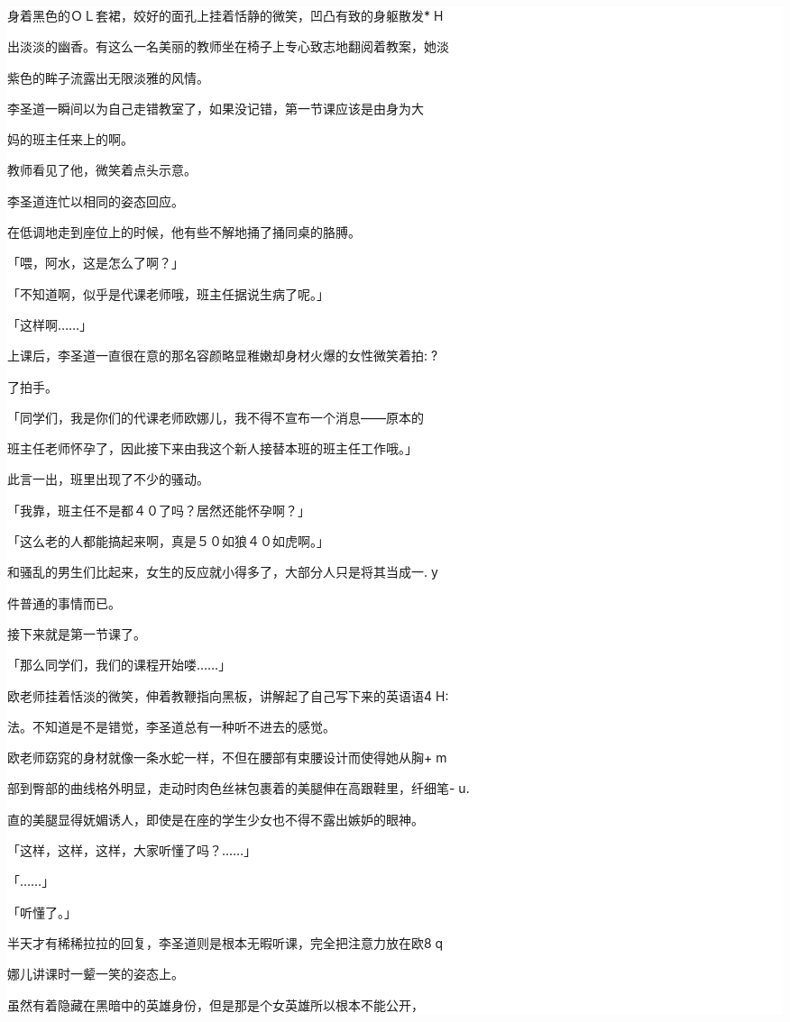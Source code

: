 身着黑色的ＯＬ套裙，姣好的面孔上挂着恬静的微笑，凹凸有致的身躯散发* H

出淡淡的幽香。有这么一名美丽的教师坐在椅子上专心致志地翻阅着教案，她淡

紫色的眸子流露出无限淡雅的风情。

李圣道一瞬间以为自己走错教室了，如果没记错，第一节课应该是由身为大

妈的班主任来上的啊。

教师看见了他，微笑着点头示意。

李圣道连忙以相同的姿态回应。

在低调地走到座位上的时候，他有些不解地捅了捅同桌的胳膊。

「喂，阿水，这是怎么了啊？」

「不知道啊，似乎是代课老师哦，班主任据说生病了呢。」

「这样啊……」

上课后，李圣道一直很在意的那名容颜略显稚嫩却身材火爆的女性微笑着拍: ?

了拍手。

「同学们，我是你们的代课老师欧娜儿，我不得不宣布一个消息——原本的

班主任老师怀孕了，因此接下来由我这个新人接替本班的班主任工作哦。」

此言一出，班里出现了不少的骚动。

「我靠，班主任不是都４０了吗？居然还能怀孕啊？」

「这么老的人都能搞起来啊，真是５０如狼４０如虎啊。」

和骚乱的男生们比起来，女生的反应就小得多了，大部分人只是将其当成一. y

件普通的事情而已。

接下来就是第一节课了。

「那么同学们，我们的课程开始喽……」

欧老师挂着恬淡的微笑，伸着教鞭指向黑板，讲解起了自己写下来的英语语4 H:

法。不知道是不是错觉，李圣道总有一种听不进去的感觉。

欧老师窈窕的身材就像一条水蛇一样，不但在腰部有束腰设计而使得她从胸+ m

部到臀部的曲线格外明显，走动时肉色丝袜包裹着的美腿伸在高跟鞋里，纤细笔- u.

直的美腿显得妩媚诱人，即使是在座的学生少女也不得不露出嫉妒的眼神。

「这样，这样，这样，大家听懂了吗？……」

「……」

「听懂了。」

半天才有稀稀拉拉的回复，李圣道则是根本无暇听课，完全把注意力放在欧8 q

娜儿讲课时一颦一笑的姿态上。

虽然有着隐藏在黑暗中的英雄身份，但是那是个女英雄所以根本不能公开，
